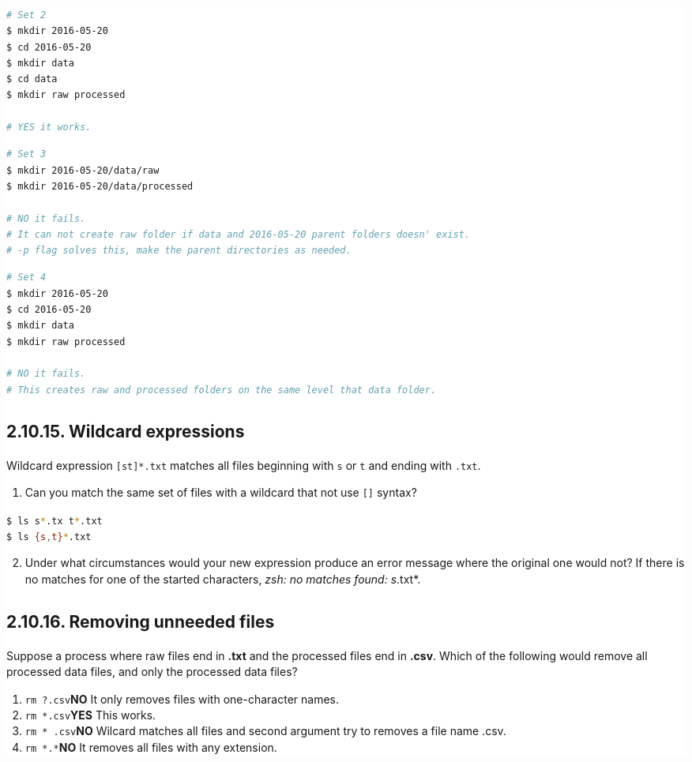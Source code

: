 ```bash
# Set 2
$ mkdir 2016-05-20
$ cd 2016-05-20
$ mkdir data
$ cd data
$ mkdir raw processed

# YES it works.
```

```bash
# Set 3
$ mkdir 2016-05-20/data/raw
$ mkdir 2016-05-20/data/processed

# NO it fails.
# It can not create raw folder if data and 2016-05-20 parent folders doesn' exist.
# -p flag solves this, make the parent directories as needed.
```

```bash
# Set 4
$ mkdir 2016-05-20
$ cd 2016-05-20
$ mkdir data
$ mkdir raw processed

# NO it fails.
# This creates raw and processed folders on the same level that data folder.
```

## 2.10.15. Wildcard expressions
Wildcard expression `[st]*.txt`  matches all files beginning with `s` or `t` and ending with `.txt`.

1. Can you match the same set of files with a wildcard that not use `[]` syntax?
```bash
$ ls s*.tx t*.txt 
$ ls {s,t}*.txt
```

2. Under what circumstances would your new expression produce an error message where the original one would not?
If there is no matches for one of the started characters, *zsh: no matches found: s*.txt*.

## 2.10.16. Removing unneeded files
Suppose a process where raw files end in **.txt** and the processed files end in **.csv**. Which of the following would remove all processed data files, and only the processed data files?
1. `rm ?.csv`**NO** It only removes files with one-character names.
2. `rm *.csv`**YES** This works.
3. `rm * .csv`**NO** Wilcard matches all files and second argument try to removes a file name .csv.
4. `rm *.*`**NO** It removes all files with any extension.
